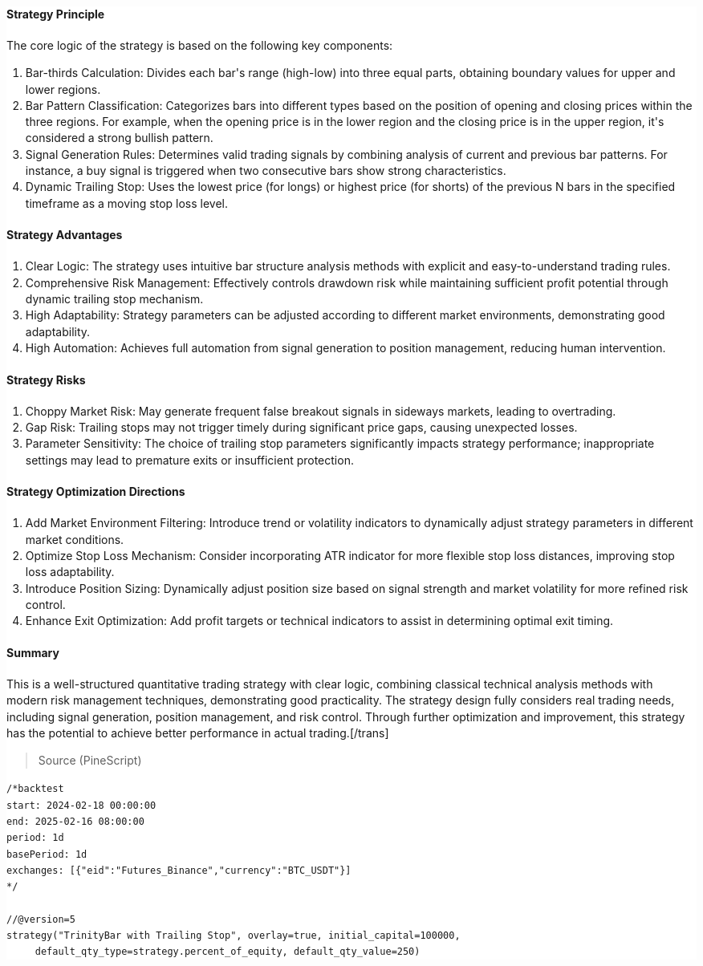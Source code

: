 #### Strategy Principle
The core logic of the strategy is based on the following key components:
1. Bar-thirds Calculation: Divides each bar's range (high-low) into three equal parts, obtaining boundary values for upper and lower regions.
2. Bar Pattern Classification: Categorizes bars into different types based on the position of opening and closing prices within the three regions. For example, when the opening price is in the lower region and the closing price is in the upper region, it's considered a strong bullish pattern.
3. Signal Generation Rules: Determines valid trading signals by combining analysis of current and previous bar patterns. For instance, a buy signal is triggered when two consecutive bars show strong characteristics.
4. Dynamic Trailing Stop: Uses the lowest price (for longs) or highest price (for shorts) of the previous N bars in the specified timeframe as a moving stop loss level.

#### Strategy Advantages
1. Clear Logic: The strategy uses intuitive bar structure analysis methods with explicit and easy-to-understand trading rules.
2. Comprehensive Risk Management: Effectively controls drawdown risk while maintaining sufficient profit potential through dynamic trailing stop mechanism.
3. High Adaptability: Strategy parameters can be adjusted according to different market environments, demonstrating good adaptability.
4. High Automation: Achieves full automation from signal generation to position management, reducing human intervention.

#### Strategy Risks
1. Choppy Market Risk: May generate frequent false breakout signals in sideways markets, leading to overtrading.
2. Gap Risk: Trailing stops may not trigger timely during significant price gaps, causing unexpected losses.
3. Parameter Sensitivity: The choice of trailing stop parameters significantly impacts strategy performance; inappropriate settings may lead to premature exits or insufficient protection.

#### Strategy Optimization Directions
1. Add Market Environment Filtering: Introduce trend or volatility indicators to dynamically adjust strategy parameters in different market conditions.
2. Optimize Stop Loss Mechanism: Consider incorporating ATR indicator for more flexible stop loss distances, improving stop loss adaptability.
3. Introduce Position Sizing: Dynamically adjust position size based on signal strength and market volatility for more refined risk control.
4. Enhance Exit Optimization: Add profit targets or technical indicators to assist in determining optimal exit timing.

#### Summary
This is a well-structured quantitative trading strategy with clear logic, combining classical technical analysis methods with modern risk management techniques, demonstrating good practicality. The strategy design fully considers real trading needs, including signal generation, position management, and risk control. Through further optimization and improvement, this strategy has the potential to achieve better performance in actual trading.[/trans]



> Source (PineScript)

``` pinescript
/*backtest
start: 2024-02-18 00:00:00
end: 2025-02-16 08:00:00
period: 1d
basePeriod: 1d
exchanges: [{"eid":"Futures_Binance","currency":"BTC_USDT"}]
*/

//@version=5
strategy("TrinityBar with Trailing Stop", overlay=true, initial_capital=100000, 
     default_qty_type=strategy.percent_of_equity, default_qty_value=250)

```